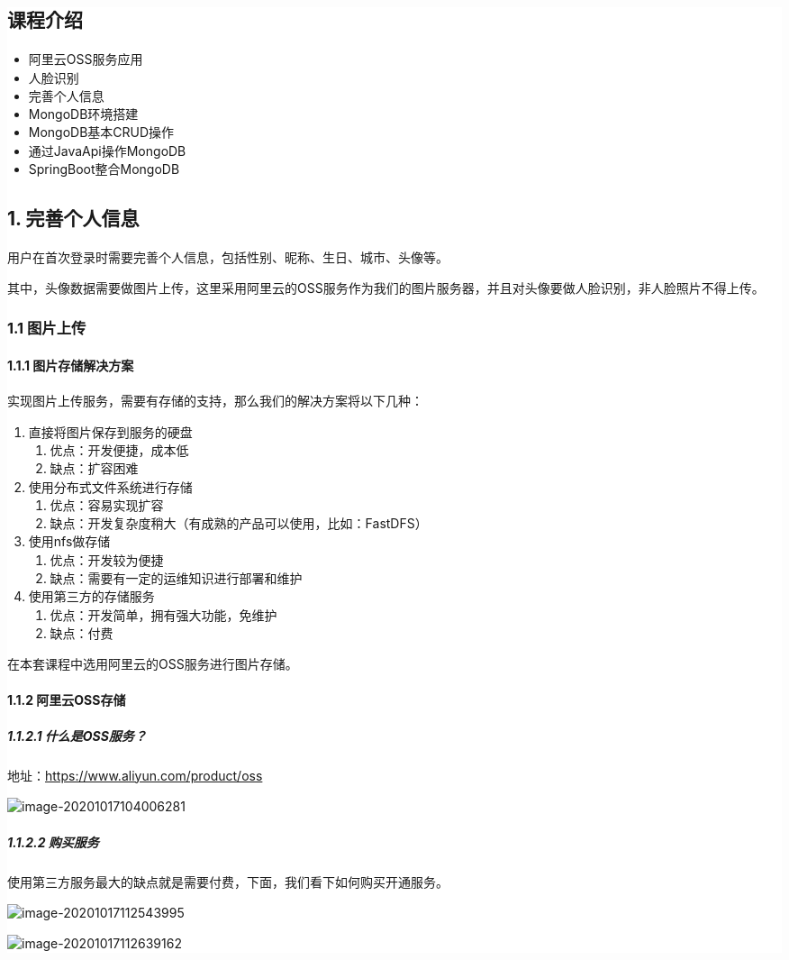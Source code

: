 ## 课程介绍

- 阿里云OSS服务应用
- 人脸识别
- 完善个人信息
- MongoDB环境搭建
- MongoDB基本CRUD操作
- 通过JavaApi操作MongoDB
- SpringBoot整合MongoDB

## 1. 完善个人信息

用户在首次登录时需要完善个人信息，包括性别、昵称、生日、城市、头像等。

其中，头像数据需要做图片上传，这里采用阿里云的OSS服务作为我们的图片服务器，并且对头像要做人脸识别，非人脸照片不得上传。

### 1.1 图片上传

#### 1.1.1 图片存储解决方案

实现图片上传服务，需要有存储的支持，那么我们的解决方案将以下几种：

1. 直接将图片保存到服务的硬盘
   1. 优点：开发便捷，成本低
   2. 缺点：扩容困难
2. 使用分布式文件系统进行存储
   1. 优点：容易实现扩容
   2. 缺点：开发复杂度稍大（有成熟的产品可以使用，比如：FastDFS）
3. 使用nfs做存储
   1. 优点：开发较为便捷
   2. 缺点：需要有一定的运维知识进行部署和维护
4. 使用第三方的存储服务
   1. 优点：开发简单，拥有强大功能，免维护
   2. 缺点：付费

在本套课程中选用阿里云的OSS服务进行图片存储。

#### 1.1.2 阿里云OSS存储

##### 1.1.2.1 什么是OSS服务？

地址：https://www.aliyun.com/product/oss

![image-20201017104006281](assets/image-20201017104006281.png)

##### 1.1.2.2 购买服务

使用第三方服务最大的缺点就是需要付费，下面，我们看下如何购买开通服务。 

![image-20201017112543995](assets/image-20201017112543995.png)

![image-20201017112639162](assets/image-20201017112639162.png)
